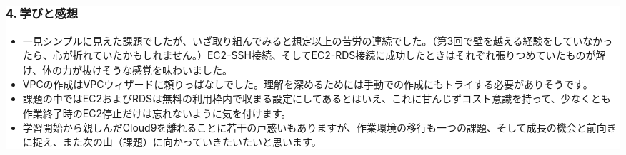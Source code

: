 ### 4. 学びと感想
* 一見シンプルに見えた課題でしたが、いざ取り組んでみると想定以上の苦労の連続でした。（第3回で壁を越える経験をしていなかったら、心が折れていたかもしれません。）EC2-SSH接続、そしてEC2-RDS接続に成功したときはそれぞれ張りつめていたものが解け、体の力が抜けそうな感覚を味わいました。
* VPCの作成はVPCウィザードに頼りっぱなしでした。理解を深めるためには手動での作成にもトライする必要がありそうです。
* 課題の中ではEC2およびRDSは無料の利用枠内で収まる設定にしてあるとはいえ、これに甘んじずコスト意識を持って、少なくとも作業終了時のEC2停止だけは忘れないように気を付けます。
* 学習開始から親しんだCloud9を離れることに若干の戸惑いもありますが、作業環境の移行も一つの課題、そして成長の機会と前向きに捉え、また次の山（課題）に向かっていきたいたいと思います。

